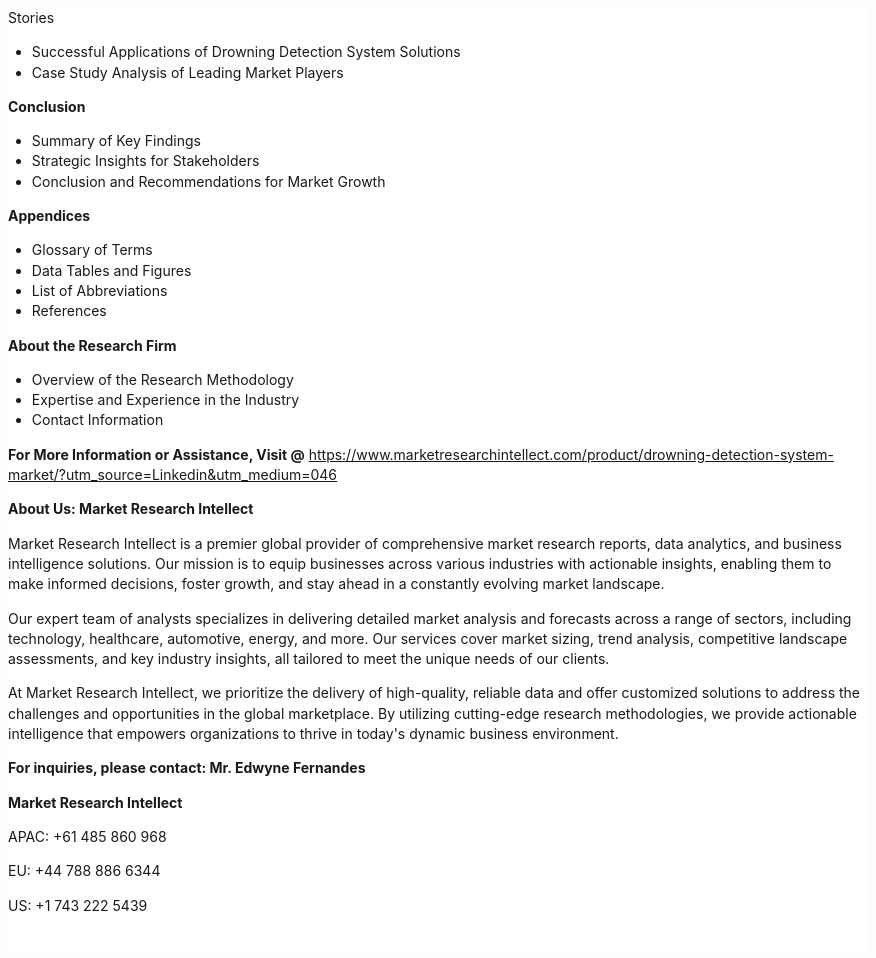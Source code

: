 Stories</strong></p><ul><li>Successful Applications of Drowning Detection System Solutions</li><li>Case Study Analysis of Leading Market Players</li></ul><p><strong>Conclusion</strong></p><ul><li>Summary of Key Findings</li><li>Strategic Insights for Stakeholders</li><li>Conclusion and Recommendations for Market Growth</li></ul><p><strong>Appendices</strong></p><ul><li>Glossary of Terms</li><li>Data Tables and Figures</li><li>List of Abbreviations</li><li>References</li></ul><p><strong>About the Research Firm</strong></p><ul><li>Overview of the Research Methodology</li><li>Expertise and Experience in the Industry</li><li>Contact Information</li></ul></div><div class="article-main__content" data-test-id="publishing-text-block"><p><span class="font-[700]"><strong>For More Information or Assistance, Visit @</strong>&nbsp;<a href="https://www.marketresearchintellect.com/product/drowning-detection-system-market/?utm_source=Linkedin&utm_medium=046">https://www.marketresearchintellect.com/product/drowning-detection-system-market/?utm_source=Linkedin&utm_medium=046</a></span></p><p><strong>About Us: Market Research Intellect</strong></p><p>Market Research Intellect is a premier global provider of comprehensive market research reports, data analytics, and business intelligence solutions. Our mission is to equip businesses across various industries with actionable insights, enabling them to make informed decisions, foster growth, and stay ahead in a constantly evolving market landscape.</p><p>Our expert team of analysts specializes in delivering detailed market analysis and forecasts across a range of sectors, including technology, healthcare, automotive, energy, and more. Our services cover market sizing, trend analysis, competitive landscape assessments, and key industry insights, all tailored to meet the unique needs of our clients.</p><p>At Market Research Intellect, we prioritize the delivery of high-quality, reliable data and offer customized solutions to address the challenges and opportunities in the global marketplace. By utilizing cutting-edge research methodologies, we provide actionable intelligence that empowers organizations to thrive in today's dynamic business environment.</p><p><strong>For inquiries, please contact: Mr. Edwyne Fernandes</strong></p><p><strong>Market Research Intellect</strong></p><p>APAC: +61 485 860 968</p><p>EU: +44 788 886 6344</p><p>US: +1 743 222 5439</p></div><div class="article-main__content" data-test-id="publishing-text-block">&nbsp;</div>
